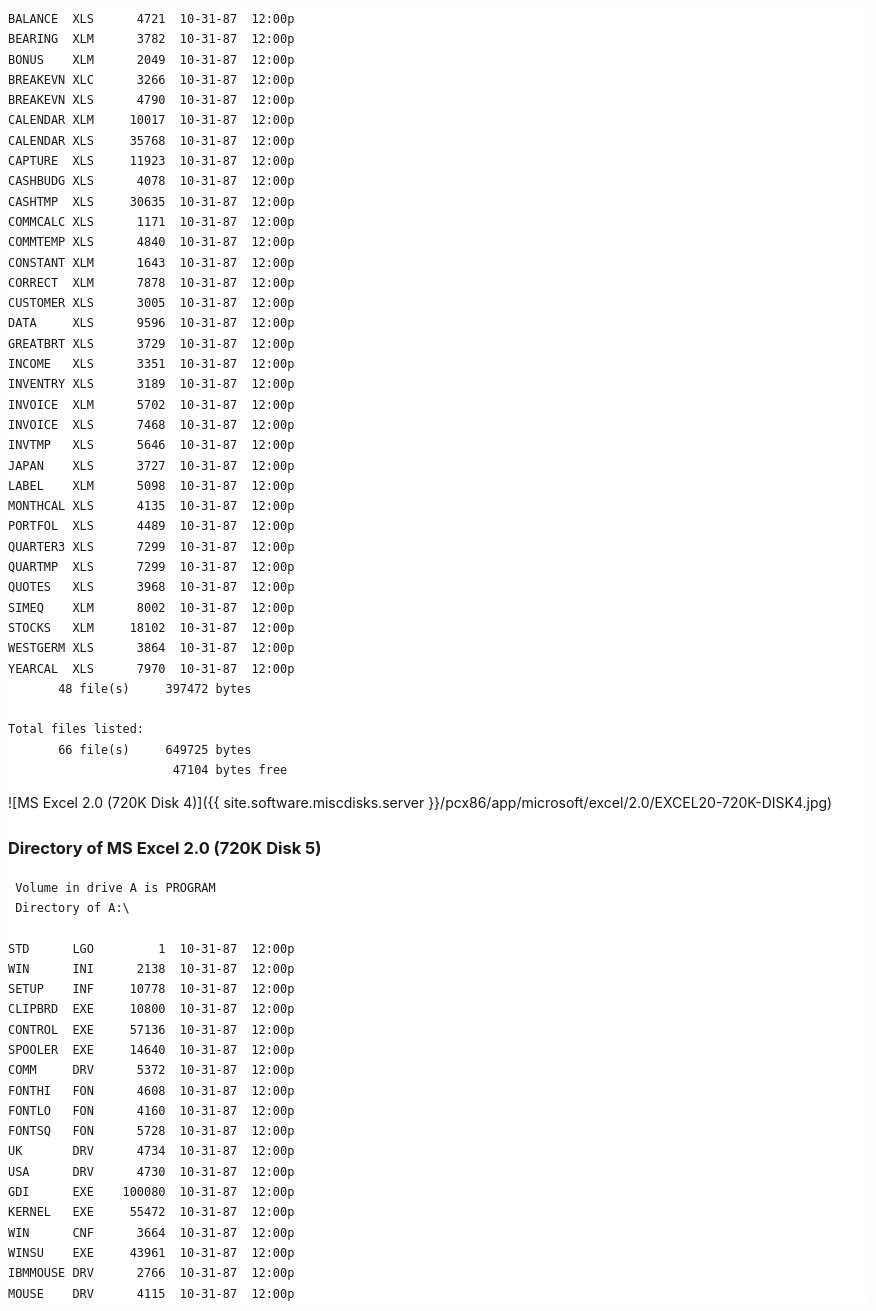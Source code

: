     BALANCE  XLS      4721  10-31-87  12:00p
    BEARING  XLM      3782  10-31-87  12:00p
    BONUS    XLM      2049  10-31-87  12:00p
    BREAKEVN XLC      3266  10-31-87  12:00p
    BREAKEVN XLS      4790  10-31-87  12:00p
    CALENDAR XLM     10017  10-31-87  12:00p
    CALENDAR XLS     35768  10-31-87  12:00p
    CAPTURE  XLS     11923  10-31-87  12:00p
    CASHBUDG XLS      4078  10-31-87  12:00p
    CASHTMP  XLS     30635  10-31-87  12:00p
    COMMCALC XLS      1171  10-31-87  12:00p
    COMMTEMP XLS      4840  10-31-87  12:00p
    CONSTANT XLM      1643  10-31-87  12:00p
    CORRECT  XLM      7878  10-31-87  12:00p
    CUSTOMER XLS      3005  10-31-87  12:00p
    DATA     XLS      9596  10-31-87  12:00p
    GREATBRT XLS      3729  10-31-87  12:00p
    INCOME   XLS      3351  10-31-87  12:00p
    INVENTRY XLS      3189  10-31-87  12:00p
    INVOICE  XLM      5702  10-31-87  12:00p
    INVOICE  XLS      7468  10-31-87  12:00p
    INVTMP   XLS      5646  10-31-87  12:00p
    JAPAN    XLS      3727  10-31-87  12:00p
    LABEL    XLM      5098  10-31-87  12:00p
    MONTHCAL XLS      4135  10-31-87  12:00p
    PORTFOL  XLS      4489  10-31-87  12:00p
    QUARTER3 XLS      7299  10-31-87  12:00p
    QUARTMP  XLS      7299  10-31-87  12:00p
    QUOTES   XLS      3968  10-31-87  12:00p
    SIMEQ    XLM      8002  10-31-87  12:00p
    STOCKS   XLM     18102  10-31-87  12:00p
    WESTGERM XLS      3864  10-31-87  12:00p
    YEARCAL  XLS      7970  10-31-87  12:00p
           48 file(s)     397472 bytes

    Total files listed:
           66 file(s)     649725 bytes
                           47104 bytes free

![MS Excel 2.0 (720K Disk 4)]({{ site.software.miscdisks.server }}/pcx86/app/microsoft/excel/2.0/EXCEL20-720K-DISK4.jpg)

### Directory of MS Excel 2.0 (720K Disk 5)

     Volume in drive A is PROGRAM
     Directory of A:\

    STD      LGO         1  10-31-87  12:00p
    WIN      INI      2138  10-31-87  12:00p
    SETUP    INF     10778  10-31-87  12:00p
    CLIPBRD  EXE     10800  10-31-87  12:00p
    CONTROL  EXE     57136  10-31-87  12:00p
    SPOOLER  EXE     14640  10-31-87  12:00p
    COMM     DRV      5372  10-31-87  12:00p
    FONTHI   FON      4608  10-31-87  12:00p
    FONTLO   FON      4160  10-31-87  12:00p
    FONTSQ   FON      5728  10-31-87  12:00p
    UK       DRV      4734  10-31-87  12:00p
    USA      DRV      4730  10-31-87  12:00p
    GDI      EXE    100080  10-31-87  12:00p
    KERNEL   EXE     55472  10-31-87  12:00p
    WIN      CNF      3664  10-31-87  12:00p
    WINSU    EXE     43961  10-31-87  12:00p
    IBMMOUSE DRV      2766  10-31-87  12:00p
    MOUSE    DRV      4115  10-31-87  12:00p